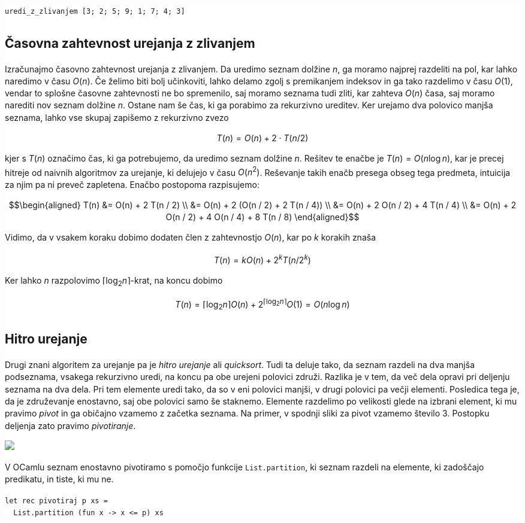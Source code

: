 ```{code-cell}
uredi_z_zlivanjem [3; 2; 5; 9; 1; 7; 4; 3]
```

## **Časovna zahtevnost** urejanja z zlivanjem

Izračunajmo časovno zahtevnost urejanja z zlivanjem. Da uredimo seznam dolžine $n$, ga moramo najprej razdeliti na pol, kar lahko naredimo v času $O(n)$. Če želimo biti bolj učinkoviti, lahko delamo zgolj s premikanjem indeksov in ga tako razdelimo v času $O(1)$, vendar to splošne časovne zahtevnosti ne bo spremenilo, saj moramo seznama tudi zliti, kar zahteva $O(n)$ časa, saj moramo narediti nov seznam dolžine $n$. Ostane nam še čas, ki ga porabimo za rekurzivno ureditev. Ker urejamo dva polovico manjša seznama, lahko vse skupaj zapišemo z rekurzivno zvezo

$$T(n) = O(n) + 2 \cdot T(n / 2)$$

kjer s $T(n)$ označimo čas, ki ga potrebujemo, da uredimo seznam dolžine $n$. Rešitev te enačbe je $T(n) = O(n \log n)$, kar je precej hitreje od naivnih algoritmov za urejanje, ki delujejo v času $O(n^2)$. Reševanje takih enačb presega obseg tega predmeta, intuicija za njim pa ni preveč zapletena. Enačbo postopoma razpisujemo:


$$\begin{aligned}
  T(n)
  &= O(n) + 2 T(n / 2) \\
  &= O(n) + 2 (O(n / 2) + 2 T(n / 4)) \\
  &= O(n) + 2 O(n / 2) + 4 T(n / 4) \\
  &= O(n) + 2 O(n / 2) + 4 O(n / 4) + 8 T(n / 8)
\end{aligned}$$

Vidimo, da v vsakem koraku dobimo dodaten člen z zahtevnostjo $O(n)$, kar po $k$ korakih znaša

$$T(n) = k O(n) + 2^k T(n / 2^k)$$

Ker lahko $n$ razpolovimo $\lceil \log_2 n \rceil$-krat, na koncu dobimo

$$T(n) = \lceil \log_2 n \rceil O(n) + 2^{\lceil \log_2 n \rceil} O(1) = O(n \log n)$$

## Hitro urejanje

Drugi znani algoritem za urejanje pa je _hitro urejanje_ ali _quicksort_. Tudi ta deluje tako, da seznam razdeli na dva manjša podseznama, vsakega rekurzivno uredi, na koncu pa obe urejeni polovici združi. Razlika je v tem, da več dela opravi pri deljenju seznama na dva dela. Pri tem elemente uredi tako, da so v eni polovici manjši, v drugi polovici pa večji elementi. Posledica tega je, da je združevanje enostavno, saj obe polovici samo še staknemo. Elemente razdelimo po velikosti glede na izbrani element, ki mu pravimo _pivot_ in ga običajno vzamemo z začetka seznama. Na primer, v spodnji sliki za pivot vzamemo število $3$. Postopku deljenja zato pravimo _pivotiranje_.

![](slike/hitro-urejanje.png)

V OCamlu seznam enostavno pivotiramo s pomočjo funkcije `List.partition`, ki seznam razdeli na elemente, ki zadoščajo predikatu, in tiste, ki mu ne.

```{code-cell}
let rec pivotiraj p xs =
  List.partition (fun x -> x <= p) xs
```
